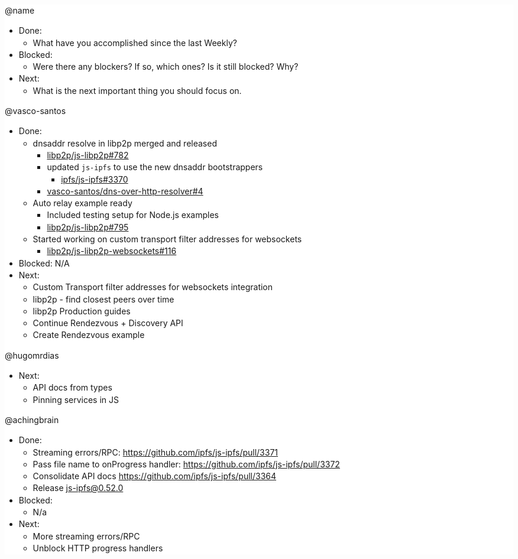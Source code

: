 @name
- Done:
  - What have you accomplished since the last Weekly?
- Blocked:
  - Were there any blockers? If so, which ones? Is it still blocked? Why?
- Next:
  - What is the next important thing you should focus on.

@vasco-santos
- Done:
  - dnsaddr resolve in libp2p merged and released
     - [libp2p/js-libp2p#782](https://github.com/libp2p/js-libp2p/pull/782)
     - updated `js-ipfs` to use the new dnsaddr bootstrappers
       - [ipfs/js-ipfs#3370](https://github.com/ipfs/js-ipfs/pull/3370)
     - [vasco-santos/dns-over-http-resolver#4](https://github.com/vasco-santos/dns-over-http-resolver/pull/4)
  - Auto relay example ready
    - Included testing setup for Node.js examples
    - [libp2p/js-libp2p#795](https://github.com/libp2p/js-libp2p/pull/795)
  - Started working on custom transport filter addresses for websockets
    - [libp2p/js-libp2p-websockets#116](https://github.com/libp2p/js-libp2p-websockets/pull/116)
- Blocked: N/A
- Next:
  - Custom Transport filter addresses for websockets integration
  - libp2p - find closest peers over time
  - libp2p Production guides
  - Continue Rendezvous + Discovery API
  - Create Rendezvous example

@hugomrdias
- Next:
  - API docs from types
  - Pinning services in JS

@achingbrain
- Done:
  - Streaming errors/RPC: https://github.com/ipfs/js-ipfs/pull/3371
  - Pass file name to onProgress handler: https://github.com/ipfs/js-ipfs/pull/3372
  - Consolidate API docs https://github.com/ipfs/js-ipfs/pull/3364
  - Release js-ipfs@0.52.0
- Blocked:
  - N/a
- Next:
  - More streaming errors/RPC
  - Unblock HTTP progress handlers
